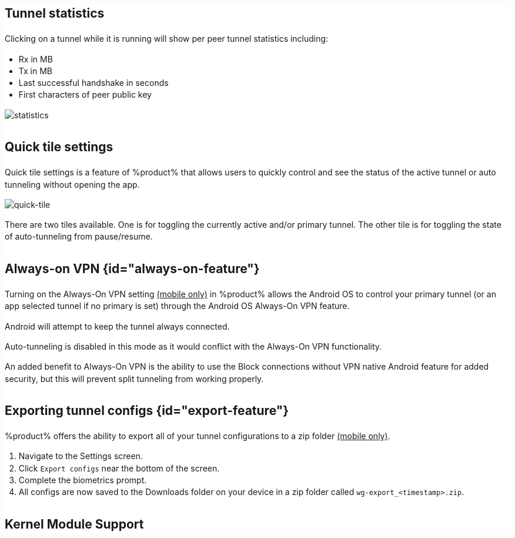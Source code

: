 ## Tunnel statistics

Clicking on a tunnel while it is running will show per peer tunnel statistics including:
- Rx in MB
- Tx in MB
- Last successful handshake in seconds
- First characters of peer public key

<img src="statistics.png" alt="statistics" border-effect="line"/>

## Quick tile settings

Quick tile settings is a feature of %product% that allows users to quickly control and
see the status of the active tunnel or auto tunneling without opening the app. 

<img src="quick-tile.png" alt="quick-tile" border-effect="line"/>

There are two tiles available. One is for toggling the currently active and/or primary tunnel. 
The other tile is for toggling the state of auto-tunneling from pause/resume.

## Always-on VPN  {id="always-on-feature"}

Turning on the Always-On VPN setting [(mobile only)](FAQ.md#tv-features-faq) in %product% allows the Android OS
to control your <tooltip term="primary_tunnel">primary tunnel</tooltip>
(or an app selected tunnel if no primary is set) through the Android OS Always-On VPN feature.

Android will attempt to keep the tunnel always connected.

<note>
    <p>
        Auto-tunneling is disabled in this mode as it would conflict with the Always-On VPN functionality.
    </p>
</note>

An added benefit to Always-On VPN is the ability to use the <emphasis>Block connections without VPN</emphasis> native Android feature for added security,
but this will prevent split tunneling from working properly.


## Exporting tunnel configs {id="export-feature"}

%product% offers the ability to export all of your tunnel configurations to a zip folder [(mobile only)](FAQ.md#tv-features-faq). 

1. Navigate to the <emphasis>Settings</emphasis> screen.
2. Click `Export configs` near the bottom of the screen.
3. Complete the biometrics prompt.
4. All configs are now saved to the <emphasis>Downloads</emphasis> folder on your device in a zip folder called `wg-export_<timestamp>.zip`.

## Kernel Module Support

